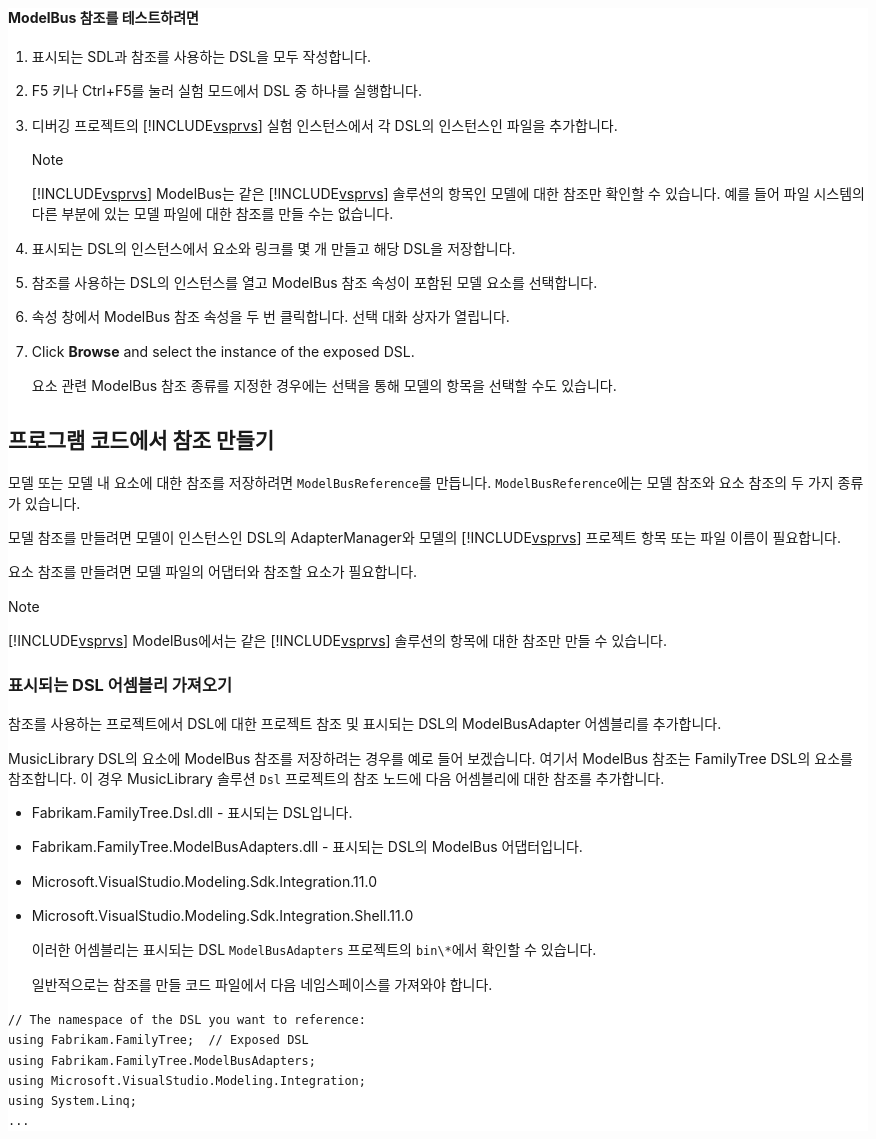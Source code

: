 #### <a name="to-test-a-model-bus-reference"></a>ModelBus 참조를 테스트하려면

1. 표시되는 SDL과 참조를 사용하는 DSL을 모두 작성합니다.

2. F5 키나 Ctrl+F5를 눌러 실험 모드에서 DSL 중 하나를 실행합니다.

3. 디버깅 프로젝트의 [!INCLUDE[vsprvs](../includes/vsprvs-md.md)] 실험 인스턴스에서 각 DSL의 인스턴스인 파일을 추가합니다.

    > [!NOTE]
    > [!INCLUDE[vsprvs](../includes/vsprvs-md.md)] ModelBus는 같은 [!INCLUDE[vsprvs](../includes/vsprvs-md.md)] 솔루션의 항목인 모델에 대한 참조만 확인할 수 있습니다. 예를 들어 파일 시스템의 다른 부분에 있는 모델 파일에 대한 참조를 만들 수는 없습니다.

4. 표시되는 DSL의 인스턴스에서 요소와 링크를 몇 개 만들고 해당 DSL을 저장합니다.

5. 참조를 사용하는 DSL의 인스턴스를 열고 ModelBus 참조 속성이 포함된 모델 요소를 선택합니다.

6. 속성 창에서 ModelBus 참조 속성을 두 번 클릭합니다. 선택 대화 상자가 열립니다.

7. Click **Browse** and select the instance of the exposed DSL.

     요소 관련 ModelBus 참조 종류를 지정한 경우에는 선택을 통해 모델의 항목을 선택할 수도 있습니다.

## <a name="creating-references-in-program-code"></a>프로그램 코드에서 참조 만들기
 모델 또는 모델 내 요소에 대한 참조를 저장하려면 `ModelBusReference`를 만듭니다. `ModelBusReference`에는 모델 참조와 요소 참조의 두 가지 종류가 있습니다.

 모델 참조를 만들려면 모델이 인스턴스인 DSL의 AdapterManager와 모델의 [!INCLUDE[vsprvs](../includes/vsprvs-md.md)] 프로젝트 항목 또는 파일 이름이 필요합니다.

 요소 참조를 만들려면 모델 파일의 어댑터와 참조할 요소가 필요합니다.

> [!NOTE]
> [!INCLUDE[vsprvs](../includes/vsprvs-md.md)] ModelBus에서는 같은 [!INCLUDE[vsprvs](../includes/vsprvs-md.md)] 솔루션의 항목에 대한 참조만 만들 수 있습니다.

### <a name="import-the-exposed-dsl-assemblies"></a>표시되는 DSL 어셈블리 가져오기
 참조를 사용하는 프로젝트에서 DSL에 대한 프로젝트 참조 및 표시되는 DSL의 ModelBusAdapter 어셈블리를 추가합니다.

 MusicLibrary DSL의 요소에 ModelBus 참조를 저장하려는 경우를 예로 들어 보겠습니다. 여기서 ModelBus 참조는 FamilyTree DSL의 요소를 참조합니다. 이 경우 MusicLibrary 솔루션 `Dsl` 프로젝트의 참조 노드에 다음 어셈블리에 대한 참조를 추가합니다.

- Fabrikam.FamilyTree.Dsl.dll - 표시되는 DSL입니다.

- Fabrikam.FamilyTree.ModelBusAdapters.dll - 표시되는 DSL의 ModelBus 어댑터입니다.

- Microsoft.VisualStudio.Modeling.Sdk.Integration.11.0

- Microsoft.VisualStudio.Modeling.Sdk.Integration.Shell.11.0

  이러한 어셈블리는 표시되는 DSL `ModelBusAdapters` 프로젝트의 `bin\*`에서 확인할 수 있습니다.

  일반적으로는 참조를 만들 코드 파일에서 다음 네임스페이스를 가져와야 합니다.

```
// The namespace of the DSL you want to reference:
using Fabrikam.FamilyTree;  // Exposed DSL
using Fabrikam.FamilyTree.ModelBusAdapters;
using Microsoft.VisualStudio.Modeling.Integration;
using System.Linq;
...
```
